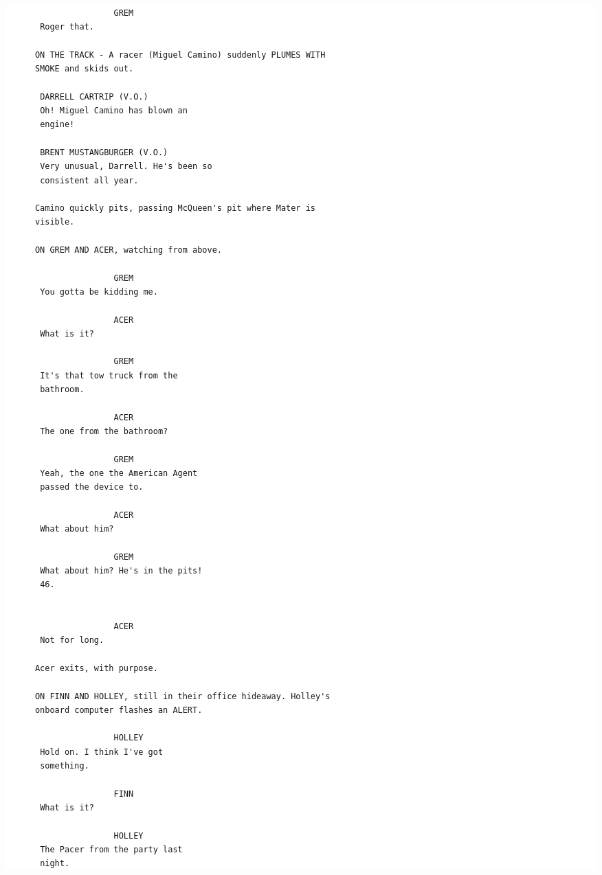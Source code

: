                           GREM
           Roger that.
                         
          ON THE TRACK - A racer (Miguel Camino) suddenly PLUMES WITH
          SMOKE and skids out.
                         
           DARRELL CARTRIP (V.O.)
           Oh! Miguel Camino has blown an
           engine!
                         
           BRENT MUSTANGBURGER (V.O.)
           Very unusual, Darrell. He's been so
           consistent all year.
                         
          Camino quickly pits, passing McQueen's pit where Mater is
          visible.
                         
          ON GREM AND ACER, watching from above.
                         
                          GREM
           You gotta be kidding me.
                         
                          ACER
           What is it?
                         
                          GREM
           It's that tow truck from the
           bathroom.
                         
                          ACER
           The one from the bathroom?
                         
                          GREM
           Yeah, the one the American Agent
           passed the device to.
                         
                          ACER
           What about him?
                         
                          GREM
           What about him? He's in the pits!
           46.
                         
                         
                          ACER
           Not for long.
                         
          Acer exits, with purpose.
                         
          ON FINN AND HOLLEY, still in their office hideaway. Holley's
          onboard computer flashes an ALERT.
                         
                          HOLLEY
           Hold on. I think I've got
           something.
                         
                          FINN
           What is it?
                         
                          HOLLEY
           The Pacer from the party last
           night.
                         